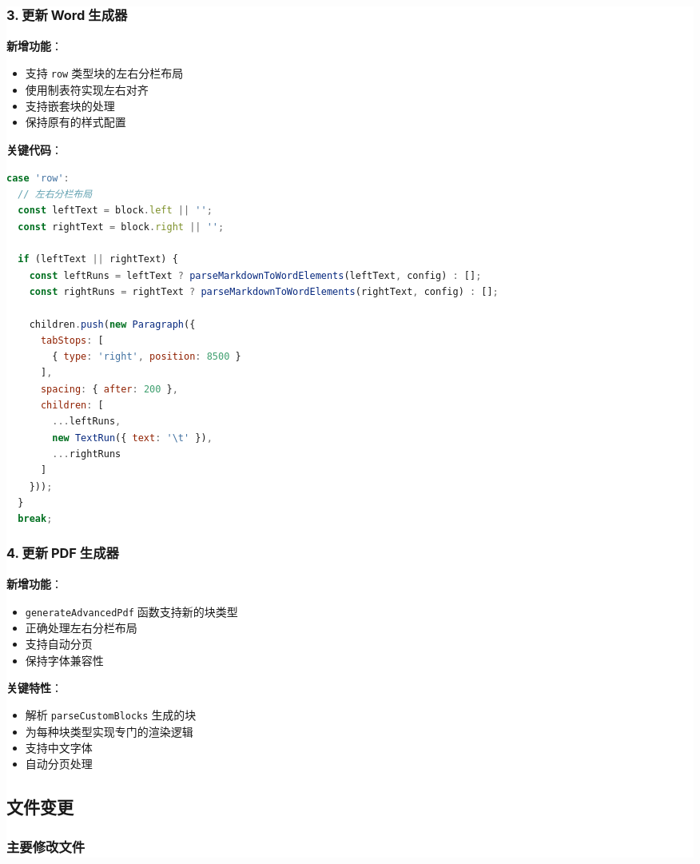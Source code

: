 ### 3. 更新 Word 生成器

**新增功能**：
- 支持 `row` 类型块的左右分栏布局
- 使用制表符实现左右对齐
- 支持嵌套块的处理
- 保持原有的样式配置

**关键代码**：
```javascript
case 'row':
  // 左右分栏布局
  const leftText = block.left || '';
  const rightText = block.right || '';
  
  if (leftText || rightText) {
    const leftRuns = leftText ? parseMarkdownToWordElements(leftText, config) : [];
    const rightRuns = rightText ? parseMarkdownToWordElements(rightText, config) : [];
    
    children.push(new Paragraph({
      tabStops: [
        { type: 'right', position: 8500 }
      ],
      spacing: { after: 200 },
      children: [
        ...leftRuns,
        new TextRun({ text: '\t' }),
        ...rightRuns
      ]
    }));
  }
  break;
```

### 4. 更新 PDF 生成器

**新增功能**：
- `generateAdvancedPdf` 函数支持新的块类型
- 正确处理左右分栏布局
- 支持自动分页
- 保持字体兼容性

**关键特性**：
- 解析 `parseCustomBlocks` 生成的块
- 为每种块类型实现专门的渲染逻辑
- 支持中文字体
- 自动分页处理

## 文件变更

### 主要修改文件
